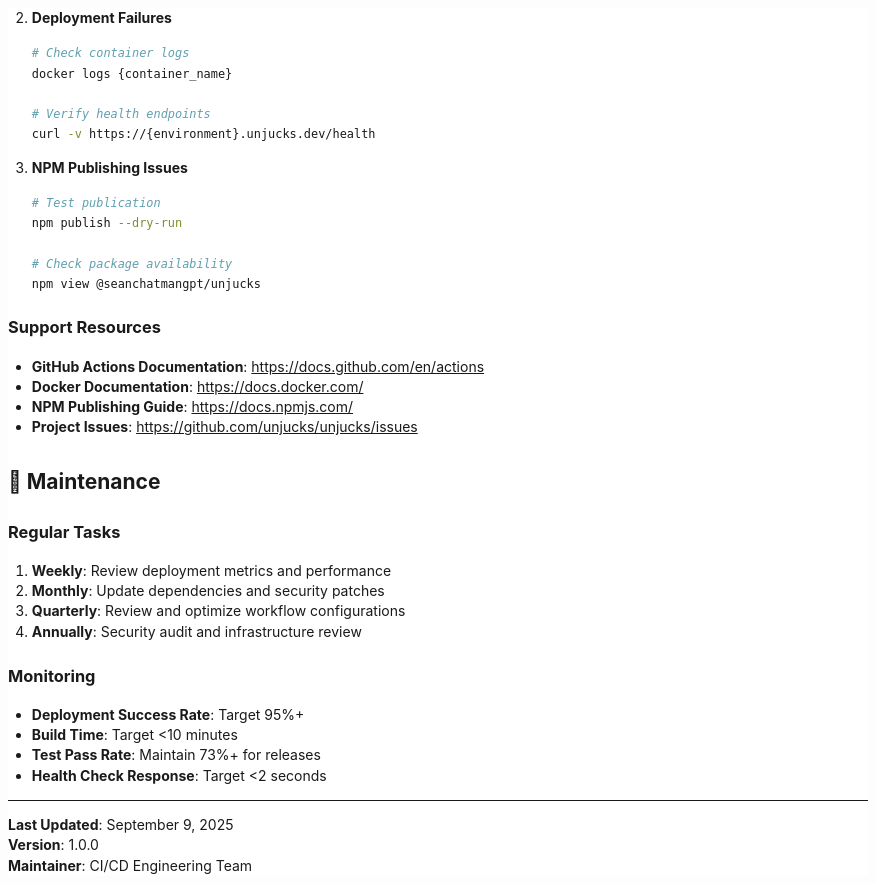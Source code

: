 2. **Deployment Failures**
   ```bash
   # Check container logs
   docker logs {container_name}
   
   # Verify health endpoints
   curl -v https://{environment}.unjucks.dev/health
   ```

3. **NPM Publishing Issues**
   ```bash
   # Test publication
   npm publish --dry-run
   
   # Check package availability
   npm view @seanchatmangpt/unjucks
   ```

### Support Resources

- **GitHub Actions Documentation**: https://docs.github.com/en/actions
- **Docker Documentation**: https://docs.docker.com/
- **NPM Publishing Guide**: https://docs.npmjs.com/
- **Project Issues**: https://github.com/unjucks/unjucks/issues

## 📝 Maintenance

### Regular Tasks

1. **Weekly**: Review deployment metrics and performance
2. **Monthly**: Update dependencies and security patches
3. **Quarterly**: Review and optimize workflow configurations
4. **Annually**: Security audit and infrastructure review

### Monitoring

- **Deployment Success Rate**: Target 95%+
- **Build Time**: Target <10 minutes
- **Test Pass Rate**: Maintain 73%+ for releases
- **Health Check Response**: Target <2 seconds

---

**Last Updated**: September 9, 2025  
**Version**: 1.0.0  
**Maintainer**: CI/CD Engineering Team